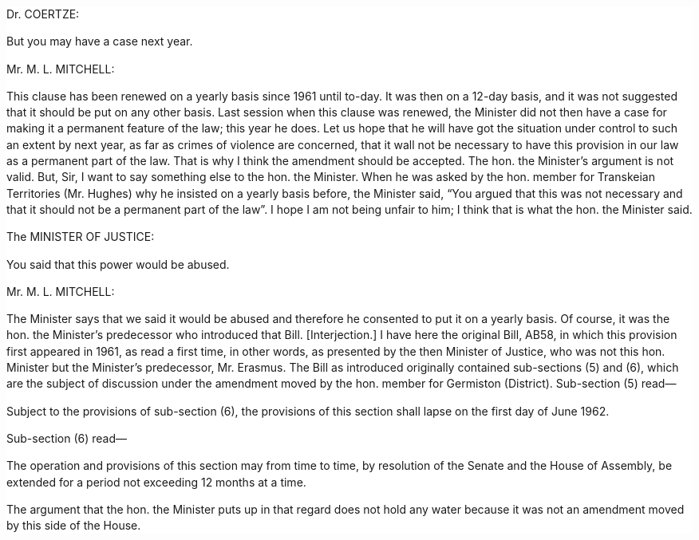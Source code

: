 </speech>

<speech by="#coertze">

<from>Dr. <person refersTo="hansard_za">COERTZE</person>:</from>

<p>But you may have a case next year.</p>

</speech>

<speech by="#mitchell">

<from>Mr. <person refersTo="hansard_za">M. L. MITCHELL</person>:</from>

<p>This clause has been renewed on a yearly basis since 1961 until to-day. It was then on a 12-day basis, and it was not suggested that it should be put on any other basis. Last session when this clause was renewed, the Minister did not then have a case for making it a permanent feature of the law; this year he does. Let us hope that he will have got the situation under control to such an extent by next year, as far as crimes of violence are concerned, that it wall not be necessary to have this provision in our law as a permanent part of the law. That is why I think the amendment should be accepted. The hon. the Minister&#x2019;s argument is not valid. But, Sir, I want to say something else to the hon. the Minister. When he was asked by the hon. member for Transkeian Territories (Mr. Hughes) why he insisted on a yearly basis before, the Minister said, &#x201C;You argued that this was not necessary and that it should not be a permanent part of the law&#x201D;. I hope I am not being unfair to him; I think that is what the hon. the Minister said.</p>

</speech>

<speech by="#minister_of_justice">

<from>The <person refersTo="hansard_za">MINISTER OF JUSTICE</person>:</from>

<p>You said that this power would be abused.</p>

</speech>

<speech by="#mitchell">

<from>Mr. <person refersTo="hansard_za">M. L. MITCHELL</person>:</from>

<p>The Minister says that we said it would be abused and therefore he consented to put it on a yearly basis. Of course, it was the hon. the Minister&#x2019;s predecessor who introduced that Bill. [Interjection.] I have here the original Bill, AB58, in which this provision first appeared in 1961, as read a first time, in other words, as presented by the then Minister of Justice, who was not this hon. Minister but the Minister&#x2019;s predecessor, Mr. Erasmus. The Bill as introduced originally contained sub-sections (5) and (6), which are the subject of discussion under the amendment moved by the hon. member for Germiston (District). Sub-section (5) read&#x2014;</p>

<block name="quote">Subject to the provisions of sub-section (6), the provisions of this section shall lapse on the first day of June 1962.</block>

<p>Sub-section (6) read&#x2014;</p>

<block name="quote">The operation and provisions of this section may from time to time, by resolution of the Senate and the House of Assembly, be extended for a period not exceeding 12 months at a time.</block>

<p>The argument that the hon. the Minister puts up in that regard does not hold any water because it was not an amendment moved by this side of the House.</p>
